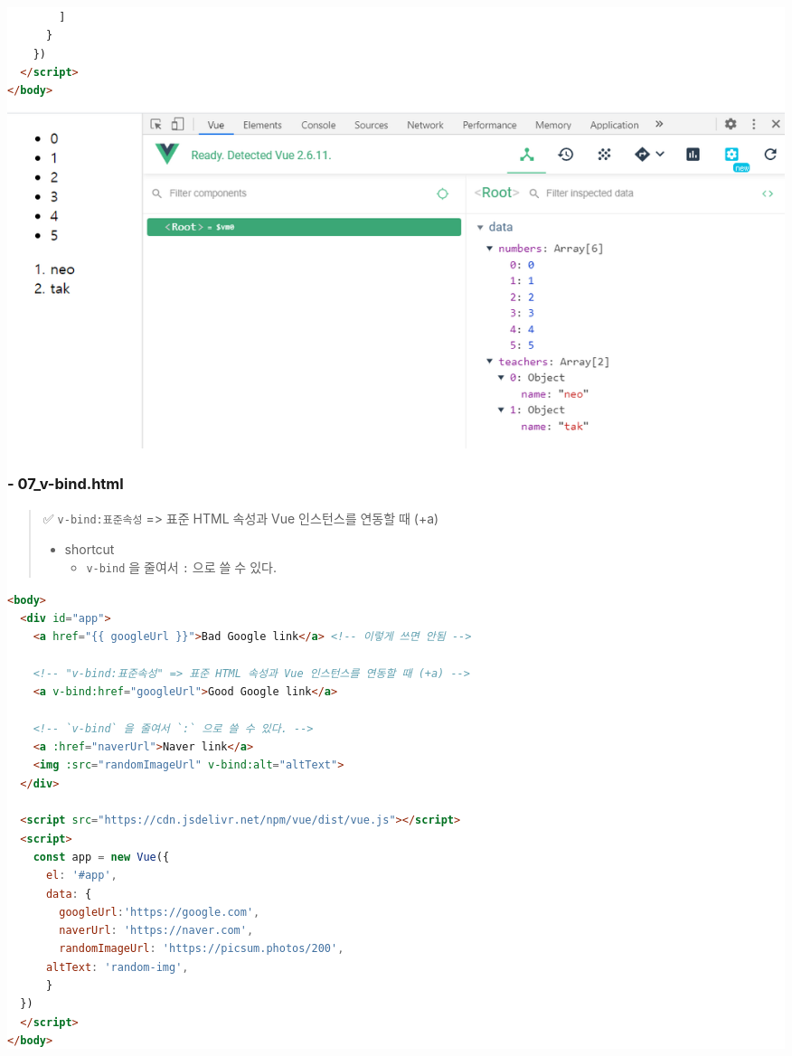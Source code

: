   ```html
          ]
        }
      })
    </script>
  </body>
  ```

  ![image-20200525123331881](images/image-20200525123331881.png)

  

### - 07_v-bind.html

  > ✅ `v-bind:표준속성` => 표준 HTML 속성과 Vue 인스턴스를 연동할 때 (+a)
>
  > - shortcut
  >   - `v-bind` 을 줄여서 `:` 으로 쓸 수 있다.

  ```html
  <body>
    <div id="app">
      <a href="{{ googleUrl }}">Bad Google link</a> <!-- 이렇게 쓰면 안됨 -->
  
      <!-- "v-bind:표준속성" => 표준 HTML 속성과 Vue 인스턴스를 연동할 때 (+a) -->
      <a v-bind:href="googleUrl">Good Google link</a>
  
      <!-- `v-bind` 을 줄여서 `:` 으로 쓸 수 있다. -->
      <a :href="naverUrl">Naver link</a>
      <img :src="randomImageUrl" v-bind:alt="altText">
    </div>
  
    <script src="https://cdn.jsdelivr.net/npm/vue/dist/vue.js"></script>
    <script>
      const app = new Vue({
        el: '#app',
        data: { 
          googleUrl:'https://google.com',
          naverUrl: 'https://naver.com',
          randomImageUrl: 'https://picsum.photos/200',
        altText: 'random-img',
        }
    })
    </script>
  </body>
  ```
